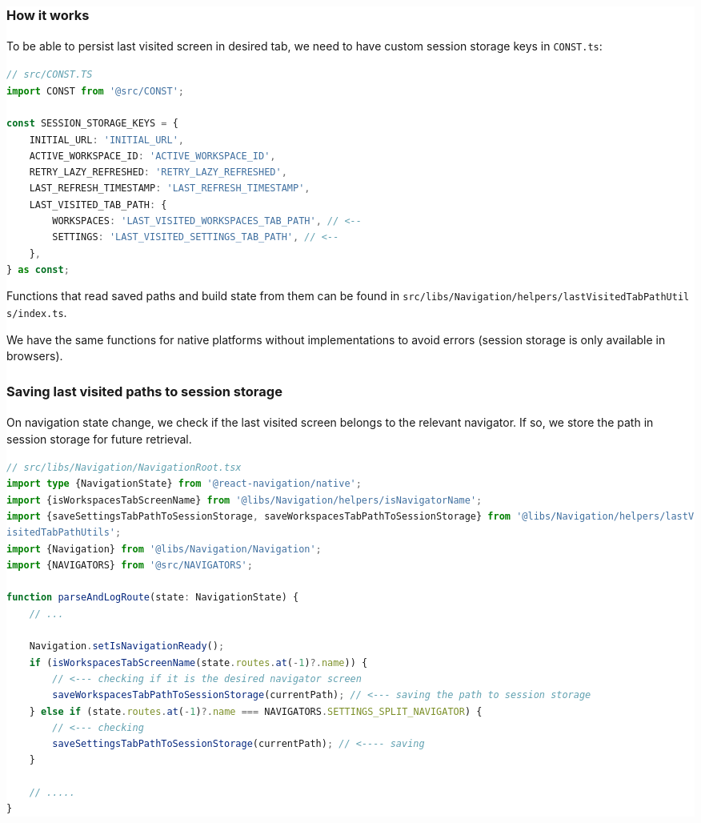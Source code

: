 ### How it works

To be able to persist last visited screen in desired tab, we need to have custom session storage keys in `CONST.ts`:

```ts
// src/CONST.TS
import CONST from '@src/CONST';

const SESSION_STORAGE_KEYS = {
    INITIAL_URL: 'INITIAL_URL',
    ACTIVE_WORKSPACE_ID: 'ACTIVE_WORKSPACE_ID',
    RETRY_LAZY_REFRESHED: 'RETRY_LAZY_REFRESHED',
    LAST_REFRESH_TIMESTAMP: 'LAST_REFRESH_TIMESTAMP',
    LAST_VISITED_TAB_PATH: {
        WORKSPACES: 'LAST_VISITED_WORKSPACES_TAB_PATH', // <--
        SETTINGS: 'LAST_VISITED_SETTINGS_TAB_PATH', // <--
    },
} as const;
```

Functions that read saved paths and build state from them can be found in `src/libs/Navigation/helpers/lastVisitedTabPathUtils/index.ts`.

We have the same functions for native platforms without implementations to avoid errors (session storage is only available in browsers).

### Saving last visited paths to session storage

On navigation state change, we check if the last visited screen belongs to the relevant navigator. If so, we store the path in session storage for future retrieval.

```ts
// src/libs/Navigation/NavigationRoot.tsx
import type {NavigationState} from '@react-navigation/native';
import {isWorkspacesTabScreenName} from '@libs/Navigation/helpers/isNavigatorName';
import {saveSettingsTabPathToSessionStorage, saveWorkspacesTabPathToSessionStorage} from '@libs/Navigation/helpers/lastVisitedTabPathUtils';
import {Navigation} from '@libs/Navigation/Navigation';
import {NAVIGATORS} from '@src/NAVIGATORS';

function parseAndLogRoute(state: NavigationState) {
    // ...

    Navigation.setIsNavigationReady();
    if (isWorkspacesTabScreenName(state.routes.at(-1)?.name)) {
        // <--- checking if it is the desired navigator screen
        saveWorkspacesTabPathToSessionStorage(currentPath); // <--- saving the path to session storage
    } else if (state.routes.at(-1)?.name === NAVIGATORS.SETTINGS_SPLIT_NAVIGATOR) {
        // <--- checking
        saveSettingsTabPathToSessionStorage(currentPath); // <---- saving
    }

    // .....
}
```
